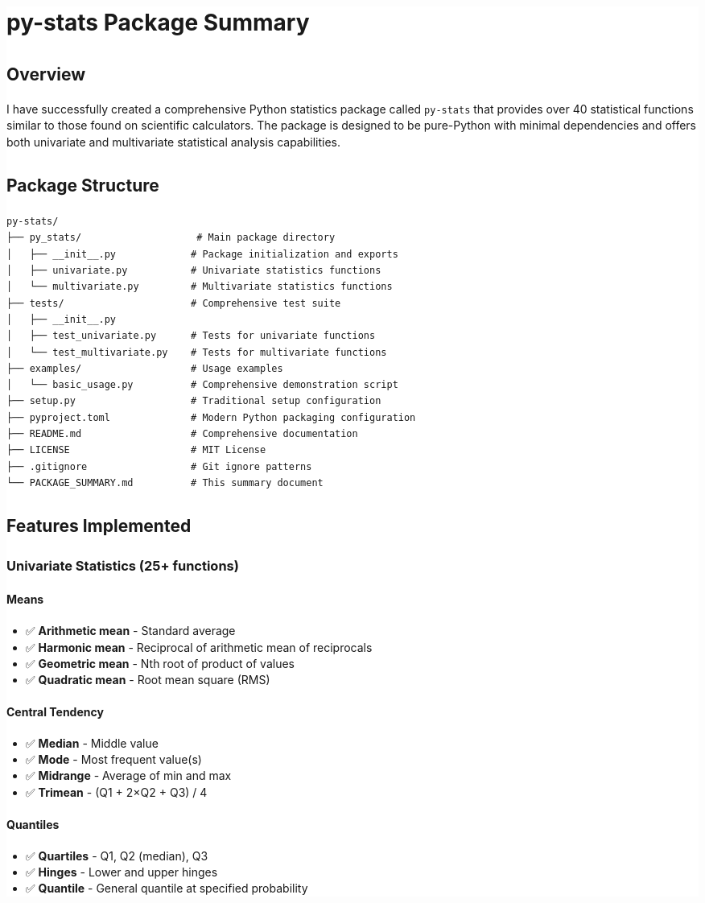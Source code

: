 # py-stats Package Summary

## Overview

I have successfully created a comprehensive Python statistics package called `py-stats` that provides over 40 statistical functions similar to those found on scientific calculators. The package is designed to be pure-Python with minimal dependencies and offers both univariate and multivariate statistical analysis capabilities.

## Package Structure

```
py-stats/
├── py_stats/                    # Main package directory
│   ├── __init__.py             # Package initialization and exports
│   ├── univariate.py           # Univariate statistics functions
│   └── multivariate.py         # Multivariate statistics functions
├── tests/                      # Comprehensive test suite
│   ├── __init__.py
│   ├── test_univariate.py      # Tests for univariate functions
│   └── test_multivariate.py    # Tests for multivariate functions
├── examples/                   # Usage examples
│   └── basic_usage.py          # Comprehensive demonstration script
├── setup.py                    # Traditional setup configuration
├── pyproject.toml              # Modern Python packaging configuration
├── README.md                   # Comprehensive documentation
├── LICENSE                     # MIT License
├── .gitignore                  # Git ignore patterns
└── PACKAGE_SUMMARY.md          # This summary document
```

## Features Implemented

### Univariate Statistics (25+ functions)

#### Means
- ✅ **Arithmetic mean** - Standard average
- ✅ **Harmonic mean** - Reciprocal of arithmetic mean of reciprocals
- ✅ **Geometric mean** - Nth root of product of values
- ✅ **Quadratic mean** - Root mean square (RMS)

#### Central Tendency
- ✅ **Median** - Middle value
- ✅ **Mode** - Most frequent value(s)
- ✅ **Midrange** - Average of min and max
- ✅ **Trimean** - (Q1 + 2×Q2 + Q3) / 4

#### Quantiles
- ✅ **Quartiles** - Q1, Q2 (median), Q3
- ✅ **Hinges** - Lower and upper hinges
- ✅ **Quantile** - General quantile at specified probability
